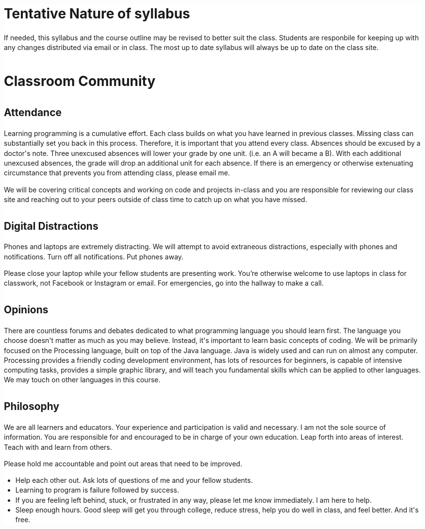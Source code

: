 # Tentative Nature of syllabus

If needed, this syllabus and the course outline may be revised to better suit the class. Students are responbile for keeping up with any changes distributed via email or in class. The most up to date syllabus will always be up to date on the class site.

# Classroom Community

## Attendance

Learning programming is a cumulative effort. Each class builds on what you have learned in previous classes. Missing class can substantially set you back in this process. Therefore, it is important that you attend every class. Absences should be excused by a doctor's note. Three unexcused absences will lower your grade by one unit. (i.e. an A will became a B). With each additional unexcused absences, the grade will drop an additional unit for each absence. If there is an emergency or otherwise extenuating circumstance that prevents you from attending class, please email me.

We will be covering critical concepts and working on code and projects in-class and you are responsible for reviewing our class site and reaching out to your peers outside of class time to catch up on what you have missed.

## Digital Distractions

Phones and laptops are extremely distracting. We will attempt to avoid extraneous distractions, especially with phones and notifications. Turn off all notifications. Put phones away.

Please close your laptop while your fellow students are presenting work. You’re otherwise welcome to use laptops in class for classwork, not Facebook or Instagram or email. For emergencies, go into the hallway to make a call.

## Opinions

There are countless forums and debates dedicated to what programming language you should learn first. The language you choose doesn't matter as much as you may believe. Instead, it's important to learn basic concepts of coding. We will be primarily focused on the Processing language, built on top of the Java language. Java is widely used and can run on almost any computer. Processing provides a friendly coding development environment, has lots of resources for beginners, is capable of intensive computing tasks, provides a simple graphic library, and will teach you fundamental skills which can be applied to other languages. We may touch on other languages in this course.

## Philosophy

We are all learners and educators. Your experience and participation is valid and necessary. I am not the sole source of information. You are responsible for and encouraged to be in charge of your own education. Leap forth into areas of interest. Teach with and learn from others.

Please hold me accountable and point out areas that need to be improved.

- Help each other out. Ask lots of questions of me and your fellow students. 
- Learning to program is failure followed by success.
- If you are feeling left behind, stuck, or frustrated in any way, please let me know immediately. I am here to help.
- Sleep enough hours. Good sleep will get you through college, reduce stress, help you do well in class, and feel better. And it's free.
